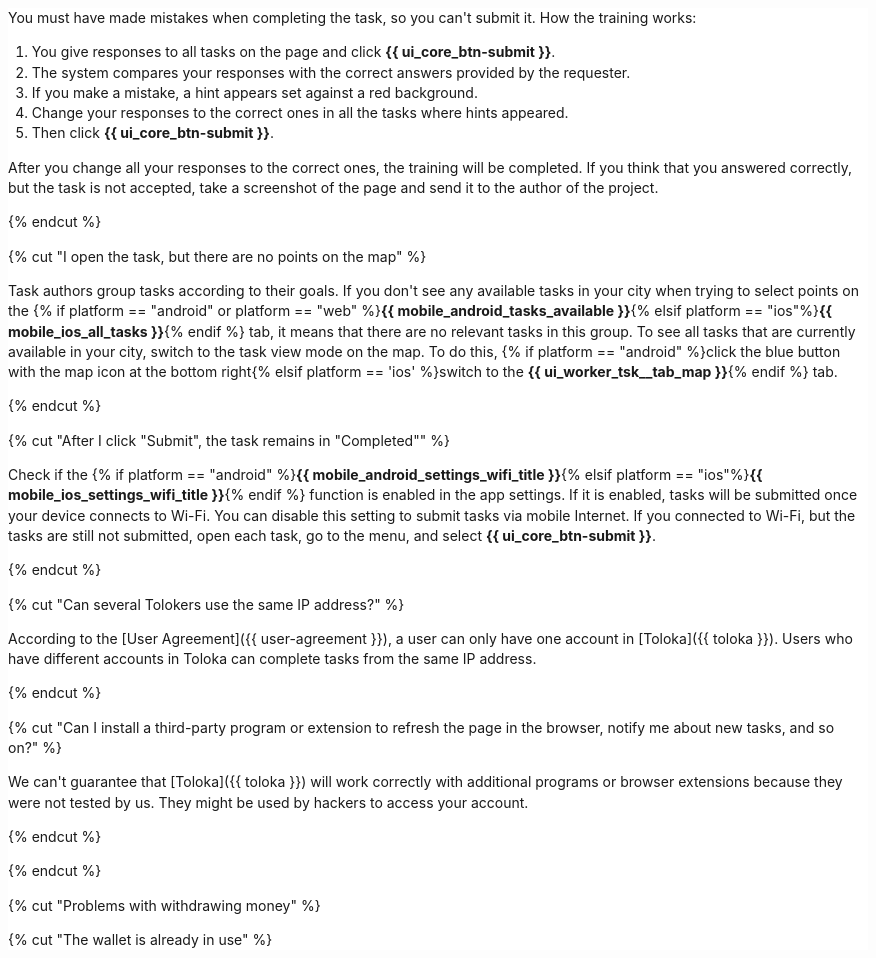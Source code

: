 You must have made mistakes when completing the task, so you can't submit it.
How the training works:

1. You give responses to all tasks on the page and click **{{ ui_core_btn-submit }}**.
1. The system compares your responses with the correct answers provided by the requester.
1. If you make a mistake, a hint appears set against a red background.
1. Change your responses to the correct ones in all the tasks where hints appeared.
1. Then click **{{ ui_core_btn-submit }}**.

After you change all your responses to the correct ones, the training will be completed. If you think that you answered correctly, but the task is not accepted, take a screenshot of the page and send it to the author of the project.

{% endcut %}

{% cut "I open the task, but there are no points on the map" %}

Task authors group tasks according to their goals. If you don't see any available tasks in your city when trying to select points on the {% if platform == "android" or platform == "web" %}**{{ mobile_android_tasks_available }}**{% elsif platform == "ios"%}**{{ mobile_ios_all_tasks }}**{% endif %} tab, it means that there are no relevant tasks in this group. To see all tasks that are currently available in your city, switch to the task view mode on the map. To do this, {% if platform == "android" %}click the blue button with the map icon at the bottom right{% elsif platform == 'ios' %}switch to the **{{ ui_worker_tsk__tab_map }}**{% endif %} tab.

{% endcut %}

{% cut "After I click "Submit", the task remains in "Completed"" %}

Check if the {% if platform == "android" %}**{{ mobile_android_settings_wifi_title }}**{% elsif platform == "ios"%}**{{ mobile_ios_settings_wifi_title }}**{% endif %} function is enabled in the app settings. If it is enabled, tasks will be submitted once your device connects to Wi-Fi. You can disable this setting to submit tasks via mobile Internet. If you connected to Wi-Fi, but the tasks are still not submitted, open each task, go to the menu, and select **{{ ui_core_btn-submit }}**.

{% endcut %}

{% cut "Can several Tolokers use the same IP address?" %}

According to the [User Agreement]({{ user-agreement }}), a user can only have one account in [Toloka]({{ toloka }}). Users who have different accounts in Toloka can complete tasks from the same IP address.

{% endcut %}

{% cut "Can I install a third-party program or extension to refresh the page in the browser, notify me about new tasks, and so on?" %}

We can't guarantee that [Toloka]({{ toloka }}) will work correctly with additional programs or browser extensions because they were not tested by us. They might be used by hackers to access your account.

{% endcut %}

{% endcut %}

{% cut "Problems with withdrawing money" %}

{% cut "The wallet is already in use" %}
